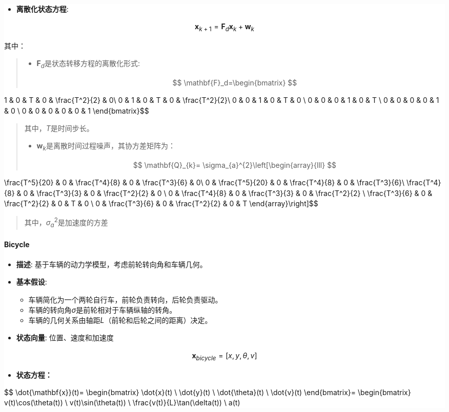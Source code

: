 - **离散化状态方程**:

$$
\mathbf{x}_{k+1} = \mathbf{F}_d \mathbf{x}_k+\mathbf{w}_k
$$

其中：

> - $\mathbf{F}_d$是状态转移方程的离散化形式:
>
> $$
> \mathbf{F}_d=\begin{bmatrix}
> $$

1 & 0 & T & 0 & \frac{T^2}{2} & 0\\
0 & 1 & 0 & T & 0 & \frac{T^2}{2}\\
0 & 0 & 1 & 0 & T & 0 \\
0 & 0 & 0 & 1 & 0 & T \\
0 & 0 & 0 & 0 & 1 & 0 \\
0 & 0 & 0 & 0 & 0 & 1
\end{bmatrix}$$

> 其中，$T$是时间步长。
>
> - $\mathbf{w}_k$是离散时间过程噪声，其协方差矩阵为：
>
> $$
> \mathbf{Q}_{k}= \sigma_{a}^{2}\left[\begin{array}{lll}
> $$

\frac{T^5}{20} & 0 & \frac{T^4}{8} & 0 & \frac{T^3}{6} & 0\\
0 & \frac{T^5}{20} & 0 & \frac{T^4}{8} & 0 & \frac{T^3}{6}\\
\frac{T^4}{8} & 0 & \frac{T^3}{3} & 0 & \frac{T^2}{2} & 0 \\
0 & \frac{T^4}{8} & 0 & \frac{T^3}{3} & 0 & \frac{T^2}{2} \\
\frac{T^3}{6} & 0 & \frac{T^2}{2} & 0 & T & 0 \\
0 & \frac{T^3}{6} & 0 & \frac{T^2}{2} & 0 & T
\end{array}\right]$$

> 其中，$\sigma_a^2$是加速度的方差

#### Bicycle

- **描述**: 基于车辆的动力学模型，考虑前轮转向角和车辆几何。
- **基本假设**:

  - 车辆简化为一个两轮自行车，前轮负责转向，后轮负责驱动。
  - 车辆的转向角$\sigma$是前轮相对于车辆纵轴的转角。
  - 车辆的几何关系由轴距$L$（前轮和后轮之间的距离）决定。
- **状态向量**: 位置、速度和加速度

$$
\mathbf{x}_{bicycle} = [x, y, \theta, v]
$$

- **状态方程：**

$$
\dot{\mathbf{x}}(t)=
\begin{bmatrix}
\dot{x}(t) \\
\dot{y}(t) \\
\dot{\theta}(t) \\
\dot{v}(t)
\end{bmatrix}=
\begin{bmatrix}
v(t)\cos(\theta(t)) \\
v(t)\sin(\theta(t)) \\
\frac{v(t)}{L}\tan(\delta(t)) \\
a(t)